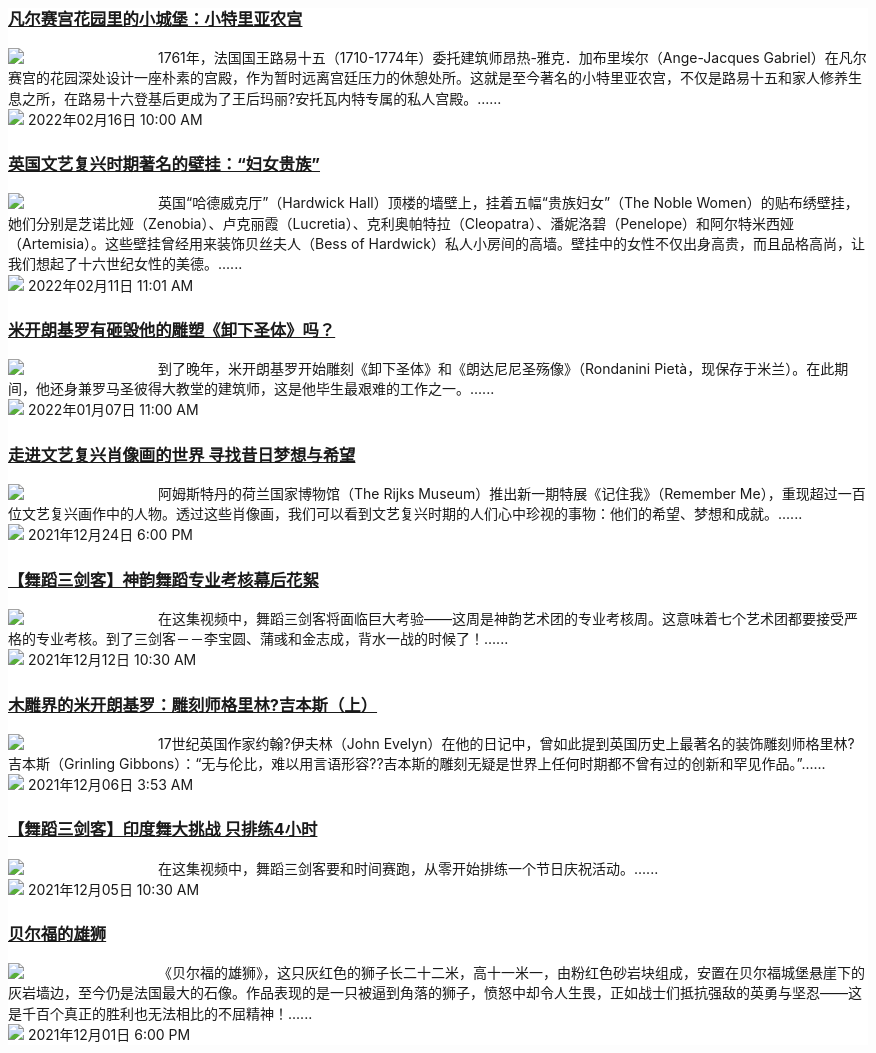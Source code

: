 <tr><td width="742"><h3><a href="https://github.com/19920513/djy/blob/master/gb/22/2/10/n13568055.md#1" target="_blank">凡尔赛宫花园里的小城堡：小特里亚农宫</a><br></h3><a href="https://github.com/19920513/djy/blob/master/gb/22/2/10/n13568055.md#1" target="_blank"><img width="150" src="https://i.epochtimes.com/assets/uploads/2022/02/id13568060-The-Petit-Trianon-JHSMITH-0441-1200x822-320x200.jpg" align ="left"></a>1761年，法国国王路易十五（1710-1774年）委托建筑师昂热-雅克．加布里埃尔（Ange-Jacques Gabriel）在凡尔赛宫的花园深处设计一座朴素的宫殿，作为暂时远离宫廷压力的休憩处所。这就是至今著名的小特里亚农宫，不仅是路易十五和家人修养生息之所，在路易十六登基后更成为了王后玛丽?安托瓦内特专属的私人宫殿。......<br><img align="bottom" src="https://www.epochtimes.com/assets/themes/djy/images/time.gif">
									2022年02月16日 10:00 AM</td></tr>
<tr><td width="742"><h3><a href="https://github.com/19920513/djy/blob/master/gb/22/2/8/n13562090.md#1" target="_blank">英国文艺复兴时期著名的壁挂：“妇女贵族”</a><br></h3><a href="https://github.com/19920513/djy/blob/master/gb/22/2/8/n13562090.md#1" target="_blank"><img width="150" src="https://i.epochtimes.com/assets/uploads/2022/02/id13562817-Penelope-closeup-Claire-1200x799-320x200.jpg" align ="left"></a>英国“哈德威克厅”（Hardwick Hall）顶楼的墙壁上，挂着五幅“贵族妇女”（The Noble Women）的贴布绣壁挂，她们分别是芝诺比娅（Zenobia）、卢克丽霞（Lucretia）、克利奥帕特拉（Cleopatra）、潘妮洛碧（Penelope）和阿尔特米西娅（Artemisia）。这些壁挂曾经用来装饰贝丝夫人（Bess of Hardwick）私人小房间的高墙。壁挂中的女性不仅出身高贵，而且品格高尚，让我们想起了十六世纪女性的美德。......<br><img align="bottom" src="https://www.epochtimes.com/assets/themes/djy/images/time.gif">
									2022年02月11日 11:01 AM</td></tr>
<tr><td width="742"><h3><a href="https://github.com/19920513/djy/blob/master/gb/22/1/4/n13480905.md#1" target="_blank">米开朗基罗有砸毁他的雕塑《卸下圣体》吗？</a><br></h3><a href="https://github.com/19920513/djy/blob/master/gb/22/1/4/n13480905.md#1" target="_blank"><img width="150" src="https://i.epochtimes.com/assets/uploads/2022/01/id13480908-DSC_4028-1200x798-320x200.jpg" align ="left"></a>到了晚年，米开朗基罗开始雕刻《卸下圣体》和《朗达尼尼圣殇像》（Rondanini Pietà，现保存于米兰）。在此期间，他还身兼罗马圣彼得大教堂的建筑师，这是他毕生最艰难的工作之一。......<br><img align="bottom" src="https://www.epochtimes.com/assets/themes/djy/images/time.gif">
									2022年01月07日 11:00 AM</td></tr>
<tr><td width="742"><h3><a href="https://github.com/19920513/djy/blob/master/gb/21/12/21/n13450396.md#1" target="_blank">走进文艺复兴肖像画的世界 寻找昔日梦想与希望</a><br></h3><a href="https://github.com/19920513/djy/blob/master/gb/21/12/21/n13450396.md#1" target="_blank"><img width="150" src="https://i.epochtimes.com/assets/uploads/2021/12/id13450410-Lorenzo-Lotto-Marsilio-Cassotti-and-his-Wife-Faustina-1523-Museo-Nacional-del-Prado-1200x978-320x200.jpg" align ="left"></a>阿姆斯特丹的荷兰国家博物馆（The Rijks Museum）推出新一期特展《记住我》（Remember Me），重现超过一百位文艺复兴画作中的人物。透过这些肖像画，我们可以看到文艺复兴时期的人们心中珍视的事物：他们的希望、梦想和成就。......<br><img align="bottom" src="https://www.epochtimes.com/assets/themes/djy/images/time.gif">
									2021年12月24日 6:00 PM</td></tr>
<tr><td width="742"><h3><a href="https://github.com/19920513/djy/blob/master/gb/21/12/12/n13431829.md#1" target="_blank">【舞蹈三剑客】神韵舞蹈专业考核幕后花絮</a><br></h3><a href="https://github.com/19920513/djy/blob/master/gb/21/12/12/n13431829.md#1" target="_blank"><img width="150" src="https://i.epochtimes.com/assets/uploads/2021/12/id13433243-ttl7daywn8_30cd3f46d7dcc3bb-320x200.jpg" align ="left"></a>在这集视频中，舞蹈三剑客将面临巨大考验——这周是神韵艺术团的专业考核周。这意味着七个艺术团都要接受严格的专业考核。到了三剑客－－李宝圆、蒲彧和金志成，背水一战的时候了！......<br><img align="bottom" src="https://www.epochtimes.com/assets/themes/djy/images/time.gif">
									2021年12月12日 10:30 AM</td></tr>
<tr><td width="742"><h3><a href="https://github.com/19920513/djy/blob/master/gb/21/12/5/n13418214.md#1" target="_blank">木雕界的米开朗基罗：雕刻师格里林?吉本斯（上）</a><br></h3><a href="https://github.com/19920513/djy/blob/master/gb/21/12/5/n13418214.md#1" target="_blank"><img width="150" src="https://i.epochtimes.com/assets/uploads/2021/12/id13418217-1Font-cover-by-Grinling-Gibbons-All-Hallows-Church.-Exhibit-in-Grinling-Gibbons-Societys-tercentenary-exhibition-Centuries-in-the-Making-copyright-All-Hallows-by-the-Tower-1200x1581-320x200.jpg" align ="left"></a>17世纪英国作家约翰?伊夫林（John Evelyn）在他的日记中，曾如此提到英国历史上最著名的装饰雕刻师格里林?吉本斯（Grinling Gibbons）：“无与伦比，难以用言语形容??吉本斯的雕刻无疑是世界上任何时期都不曾有过的创新和罕见作品。”......<br><img align="bottom" src="https://www.epochtimes.com/assets/themes/djy/images/time.gif">
									2021年12月06日 3:53 AM</td></tr>
<tr><td width="742"><h3><a href="https://github.com/19920513/djy/blob/master/gb/21/12/4/n13417452.md#1" target="_blank">【舞蹈三剑客】印度舞大挑战 只排练4小时</a><br></h3><a href="https://github.com/19920513/djy/blob/master/gb/21/12/4/n13417452.md#1" target="_blank"><img width="150" src="https://i.epochtimes.com/assets/uploads/2021/12/id13421005-INDIAN-DANCE_3-320x200.jpg" align ="left"></a>在这集视频中，舞蹈三剑客要和时间赛跑，从零开始排练一个节日庆祝活动。......<br><img align="bottom" src="https://www.epochtimes.com/assets/themes/djy/images/time.gif">
									2021年12月05日 10:30 AM</td></tr>
<tr><td width="742"><h3><a href="https://github.com/19920513/djy/blob/master/gb/21/11/28/n13403341.md#1" target="_blank">贝尔福的雄狮</a><br></h3><a href="https://github.com/19920513/djy/blob/master/gb/21/11/28/n13403341.md#1" target="_blank"><img width="150" src="https://i.epochtimes.com/assets/uploads/2021/12/id14055269-shutterstock_1118376089-320x200.jpg" align ="left"></a>《贝尔福的雄狮》，这只灰红色的狮子长二十二米，高十一米一，由粉红色砂岩块组成，安置在贝尔福城堡悬崖下的灰岩墙边，至今仍是法国最大的石像。作品表现的是一只被逼到角落的狮子，愤怒中却令人生畏，正如战士们抵抗强敌的英勇与坚忍——这是千百个真正的胜利也无法相比的不屈精神！......<br><img align="bottom" src="https://www.epochtimes.com/assets/themes/djy/images/time.gif">
									2021年12月01日 6:00 PM</td></tr>